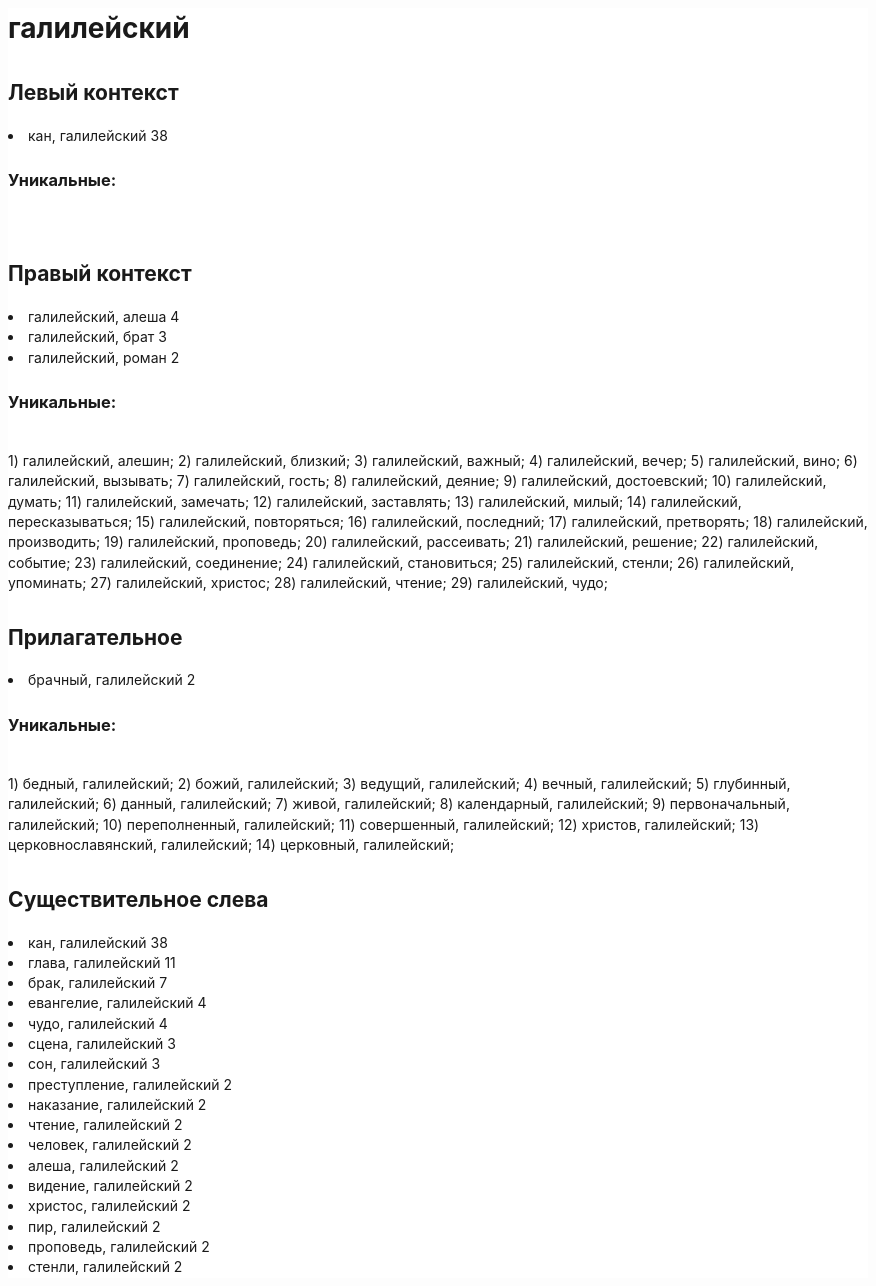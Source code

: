 # галилейский
## Левый контекст
<li>кан, галилейский 38</li>

### Уникальные:
<br>

## Правый контекст
<li>галилейский, алеша 4</li>
<li>галилейский, брат 3</li>
<li>галилейский, роман 2</li>

### Уникальные:
<br>1) галилейский, алешин; 2) галилейский, близкий; 3) галилейский, важный; 4) галилейский, вечер; 5) галилейский, вино; 6) галилейский, вызывать; 7) галилейский, гость; 8) галилейский, деяние; 9) галилейский, достоевский; 10) галилейский, думать; 11) галилейский, замечать; 12) галилейский, заставлять; 13) галилейский, милый; 14) галилейский, пересказываться; 15) галилейский, повторяться; 16) галилейский, последний; 17) галилейский, претворять; 18) галилейский, производить; 19) галилейский, проповедь; 20) галилейский, рассеивать; 21) галилейский, решение; 22) галилейский, событие; 23) галилейский, соединение; 24) галилейский, становиться; 25) галилейский, стенли; 26) галилейский, упоминать; 27) галилейский, христос; 28) галилейский, чтение; 29) галилейский, чудо; 

## Прилагательное
<li>брачный, галилейский 2</li>

### Уникальные:
<br>1) бедный, галилейский; 2) божий, галилейский; 3) ведущий, галилейский; 4) вечный, галилейский; 5) глубинный, галилейский; 6) данный, галилейский; 7) живой, галилейский; 8) календарный, галилейский; 9) первоначальный, галилейский; 10) переполненный, галилейский; 11) совершенный, галилейский; 12) христов, галилейский; 13) церковнославянский, галилейский; 14) церковный, галилейский; 

## Существительное слева
<li>кан, галилейский 38</li>
<li>глава, галилейский 11</li>
<li>брак, галилейский 7</li>
<li>евангелие, галилейский 4</li>
<li>чудо, галилейский 4</li>
<li>сцена, галилейский 3</li>
<li>сон, галилейский 3</li>
<li>преступление, галилейский 2</li>
<li>наказание, галилейский 2</li>
<li>чтение, галилейский 2</li>
<li>человек, галилейский 2</li>
<li>алеша, галилейский 2</li>
<li>видение, галилейский 2</li>
<li>христос, галилейский 2</li>
<li>пир, галилейский 2</li>
<li>проповедь, галилейский 2</li>
<li>стенли, галилейский 2</li>
